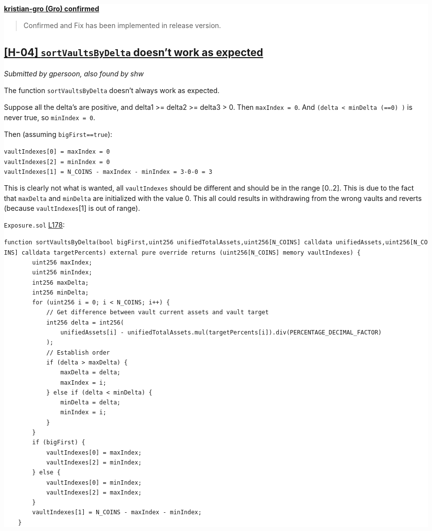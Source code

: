 **[kristian-gro (Gro) confirmed](https://github.com/code-423n4/2021-06-gro-findings/issues/69)**

> Confirmed and Fix has been implemented in release version.

[](#h-04-sortvaultsbydelta-doesnt-work-as-expected)[\[H-04\] `sortVaultsByDelta` doesn’t work as expected](https://github.com/code-423n4/2021-06-gro-findings/issues/2)
-----------------------------------------------------------------------------------------------------------------------------------------------------------------------

_Submitted by gpersoon, also found by shw_

The function `sortVaultsByDelta` doesn’t always work as expected.

Suppose all the delta’s are positive, and delta1 >= delta2 >= delta3 > 0. Then `maxIndex = 0`. And `(delta < minDelta (==0) )` is never true, so `minIndex = 0`.

Then (assuming `bigFirst==true`):

    vaultIndexes[0] = maxIndex = 0
    vaultIndexes[2] = minIndex = 0
    vaultIndexes[1] = N_COINS - maxIndex - minIndex = 3-0-0 = 3

This is clearly not what is wanted, all `vaultIndexes` should be different and should be in the range \[0..2\]. This is due to the fact that `maxDelta` and `minDelta` are initialized with the value 0. This all could results in withdrawing from the wrong vaults and reverts (because `vaultIndexes`\[1\] is out of range).

`Exposure.sol` [L178](https://github.com/code-423n4/2021-06-gro/blob/main/contracts/insurance/Exposure.sol#L178):

    function sortVaultsByDelta(bool bigFirst,uint256 unifiedTotalAssets,uint256[N_COINS] calldata unifiedAssets,uint256[N_COINS] calldata targetPercents) external pure override returns (uint256[N_COINS] memory vaultIndexes) {
            uint256 maxIndex;
            uint256 minIndex;
            int256 maxDelta;
            int256 minDelta;
            for (uint256 i = 0; i < N_COINS; i++) {
                // Get difference between vault current assets and vault target
                int256 delta = int256(
                    unifiedAssets[i] - unifiedTotalAssets.mul(targetPercents[i]).div(PERCENTAGE_DECIMAL_FACTOR)
                );
                // Establish order
                if (delta > maxDelta) {
                    maxDelta = delta;
                    maxIndex = i;
                } else if (delta < minDelta) {
                    minDelta = delta;
                    minIndex = i;
                }
            }
            if (bigFirst) {
                vaultIndexes[0] = maxIndex;
                vaultIndexes[2] = minIndex;
            } else {
                vaultIndexes[0] = minIndex;
                vaultIndexes[2] = maxIndex;
            }
            vaultIndexes[1] = N_COINS - maxIndex - minIndex;
        }

